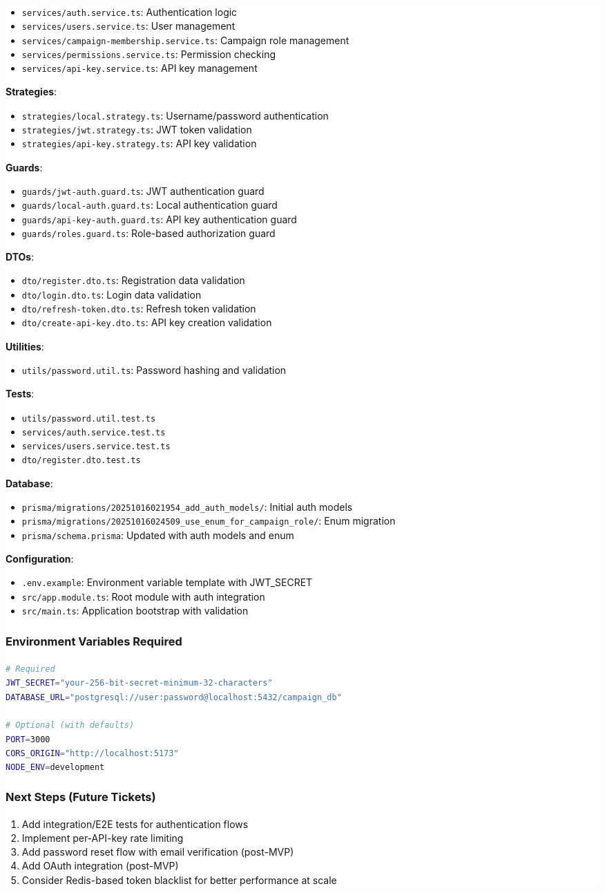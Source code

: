 - `services/auth.service.ts`: Authentication logic
- `services/users.service.ts`: User management
- `services/campaign-membership.service.ts`: Campaign role management
- `services/permissions.service.ts`: Permission checking
- `services/api-key.service.ts`: API key management

**Strategies**:

- `strategies/local.strategy.ts`: Username/password authentication
- `strategies/jwt.strategy.ts`: JWT token validation
- `strategies/api-key.strategy.ts`: API key validation

**Guards**:

- `guards/jwt-auth.guard.ts`: JWT authentication guard
- `guards/local-auth.guard.ts`: Local authentication guard
- `guards/api-key-auth.guard.ts`: API key authentication guard
- `guards/roles.guard.ts`: Role-based authorization guard

**DTOs**:

- `dto/register.dto.ts`: Registration data validation
- `dto/login.dto.ts`: Login data validation
- `dto/refresh-token.dto.ts`: Refresh token validation
- `dto/create-api-key.dto.ts`: API key creation validation

**Utilities**:

- `utils/password.util.ts`: Password hashing and validation

**Tests**:

- `utils/password.util.test.ts`
- `services/auth.service.test.ts`
- `services/users.service.test.ts`
- `dto/register.dto.test.ts`

**Database**:

- `prisma/migrations/20251016021954_add_auth_models/`: Initial auth models
- `prisma/migrations/20251016024509_use_enum_for_campaign_role/`: Enum migration
- `prisma/schema.prisma`: Updated with auth models and enum

**Configuration**:

- `.env.example`: Environment variable template with JWT_SECRET
- `src/app.module.ts`: Root module with auth integration
- `src/main.ts`: Application bootstrap with validation

### Environment Variables Required

```bash
# Required
JWT_SECRET="your-256-bit-secret-minimum-32-characters"
DATABASE_URL="postgresql://user:password@localhost:5432/campaign_db"

# Optional (with defaults)
PORT=3000
CORS_ORIGIN="http://localhost:5173"
NODE_ENV=development
```

### Next Steps (Future Tickets)

1. Add integration/E2E tests for authentication flows
2. Implement per-API-key rate limiting
3. Add password reset flow with email verification (post-MVP)
4. Add OAuth integration (post-MVP)
5. Consider Redis-based token blacklist for better performance at scale
